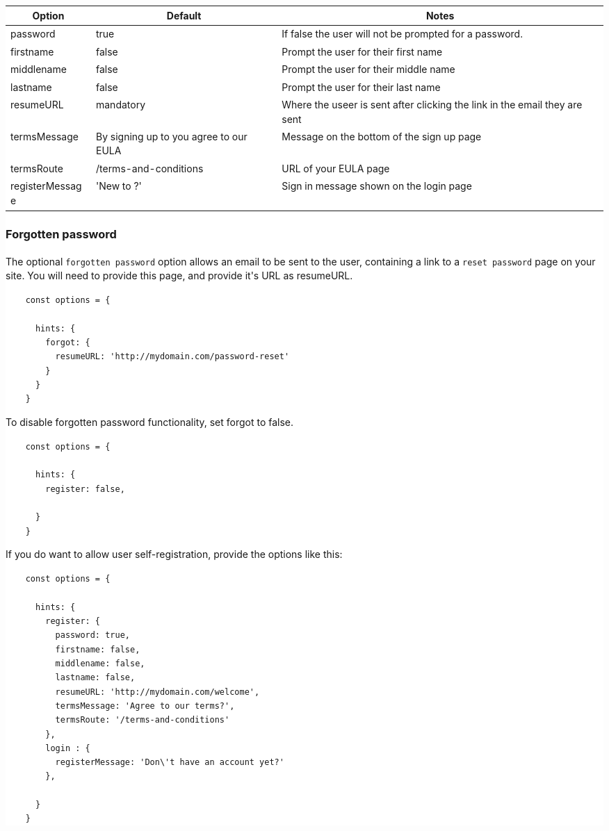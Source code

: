 
Option | Default | Notes
--- | --- | ---
password | true | If false the user will not be prompted for a password.
firstname | false | Prompt the user for their first name
middlename | false | Prompt the user for their middle name
lastname | false | Prompt the user for their last name
resumeURL | mandatory | Where the useer is sent after clicking the link in the email they are sent
termsMessage | By signing up to you agree to our EULA | Message on the bottom of the sign up page
termsRoute | /terms-and-conditions | URL of your EULA page
registerMessage | 'New to ?' | Sign in message shown on the login page


### Forgotten password

The optional `forgotten password` option allows an email to be sent to the user, containing a link to a `reset password` page on your site. You will need to provide this page, and provide it's URL as resumeURL.
```JS
    const options = {

      hints: {
        forgot: {
          resumeURL: 'http://mydomain.com/password-reset'
        }
      }
    }
```

To disable forgotten password functionality, set forgot to false.
```JS
    const options = {

      hints: {
        register: false,

      }
    }
```
If you do want to allow user self-registration, provide the options like this:
```JS
    const options = {

      hints: {
        register: {
          password: true,
          firstname: false,
          middlename: false,
          lastname: false,
          resumeURL: 'http://mydomain.com/welcome',
          termsMessage: 'Agree to our terms?',
          termsRoute: '/terms-and-conditions'
        },
        login : {
          registerMessage: 'Don\'t have an account yet?'
        },

      }
    }
```
